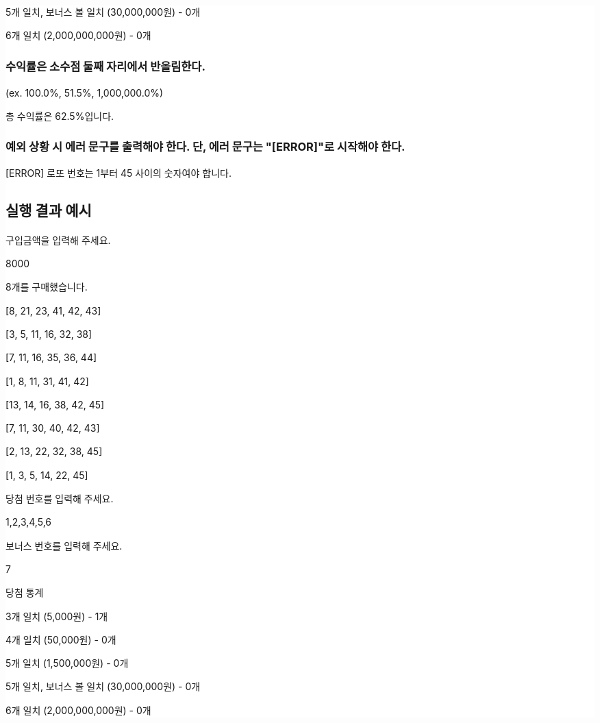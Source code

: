 5개 일치, 보너스 볼 일치 (30,000,000원) - 0개

6개 일치 (2,000,000,000원) - 0개

### 수익률은 소수점 둘째 자리에서 반올림한다.

(ex. 100.0%, 51.5%, 1,000,000.0%)


총 수익률은 62.5%입니다.

### 예외 상황 시 에러 문구를 출력해야 한다. 단, 에러 문구는 "[ERROR]"로 시작해야 한다.

[ERROR] 로또 번호는 1부터 45 사이의 숫자여야 합니다.

## 실행 결과 예시

구입금액을 입력해 주세요.

8000


8개를 구매했습니다.

[8, 21, 23, 41, 42, 43] 

[3, 5, 11, 16, 32, 38] 

[7, 11, 16, 35, 36, 44] 

[1, 8, 11, 31, 41, 42] 

[13, 14, 16, 38, 42, 45] 

[7, 11, 30, 40, 42, 43] 

[2, 13, 22, 32, 38, 45] 

[1, 3, 5, 14, 22, 45]



당첨 번호를 입력해 주세요.

1,2,3,4,5,6



보너스 번호를 입력해 주세요.

7

당첨 통계

3개 일치 (5,000원) - 1개

4개 일치 (50,000원) - 0개

5개 일치 (1,500,000원) - 0개

5개 일치, 보너스 볼 일치 (30,000,000원) - 0개

6개 일치 (2,000,000,000원) - 0개
